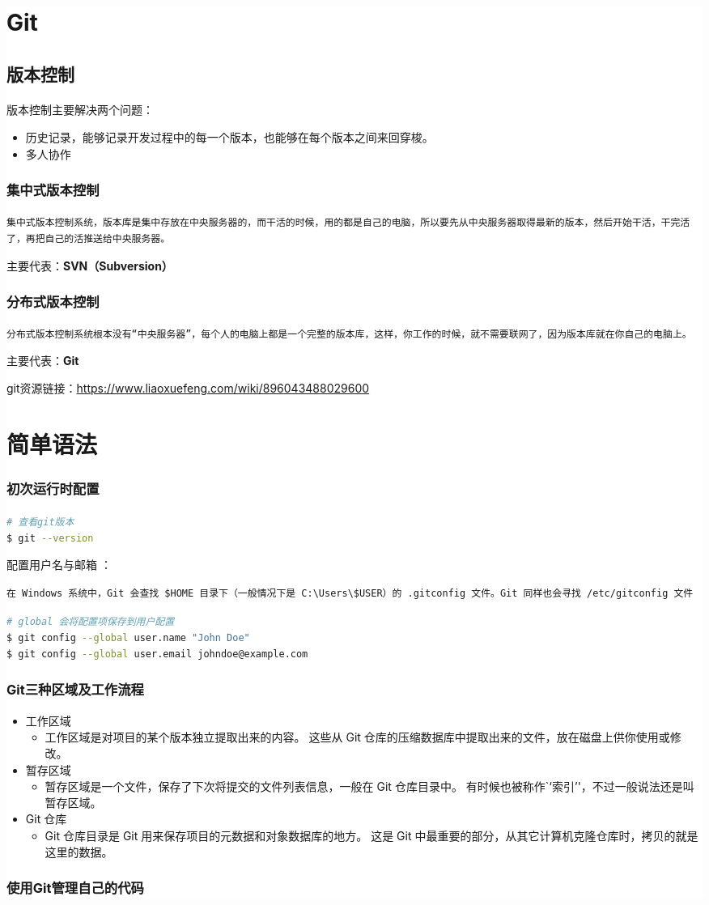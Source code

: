 # Git

## 版本控制

版本控制主要解决两个问题：

- 历史记录，能够记录开发过程中的每一个版本，也能够在每个版本之间来回穿梭。
- 多人协作

### 集中式版本控制

`集中式版本控制系统，版本库是集中存放在中央服务器的，而干活的时候，用的都是自己的电脑，所以要先从中央服务器取得最新的版本，然后开始干活，干完活了，再把自己的活推送给中央服务器。`

主要代表：**SVN（Subversion）**

### 分布式版本控制

`分布式版本控制系统根本没有“中央服务器”，每个人的电脑上都是一个完整的版本库，这样，你工作的时候，就不需要联网了，因为版本库就在你自己的电脑上。`

主要代表：**Git**

git资源链接：<https://www.liaoxuefeng.com/wiki/896043488029600>

# 简单语法

### 初次运行时配置

```bash
# 查看git版本
$ git --version
```

配置用户名与邮箱 ：

`在 Windows 系统中，Git 会查找 $HOME 目录下（一般情况下是 C:\Users\$USER）的 .gitconfig 文件。Git 同样也会寻找 /etc/gitconfig 文件 ` 

```bash
# global 会将配置项保存到用户配置
$ git config --global user.name "John Doe"
$ git config --global user.email johndoe@example.com
```

### Git三种区域及工作流程

- 工作区域
  - 工作区域是对项目的某个版本独立提取出来的内容。 这些从 Git 仓库的压缩数据库中提取出来的文件，放在磁盘上供你使用或修改。
- 暂存区域
  - 暂存区域是一个文件，保存了下次将提交的文件列表信息，一般在 Git 仓库目录中。 有时候也被称作`‘索引’'，不过一般说法还是叫暂存区域。
- Git 仓库
  - Git 仓库目录是 Git 用来保存项目的元数据和对象数据库的地方。 这是 Git 中最重要的部分，从其它计算机克隆仓库时，拷贝的就是这里的数据。

### 使用Git管理自己的代码
